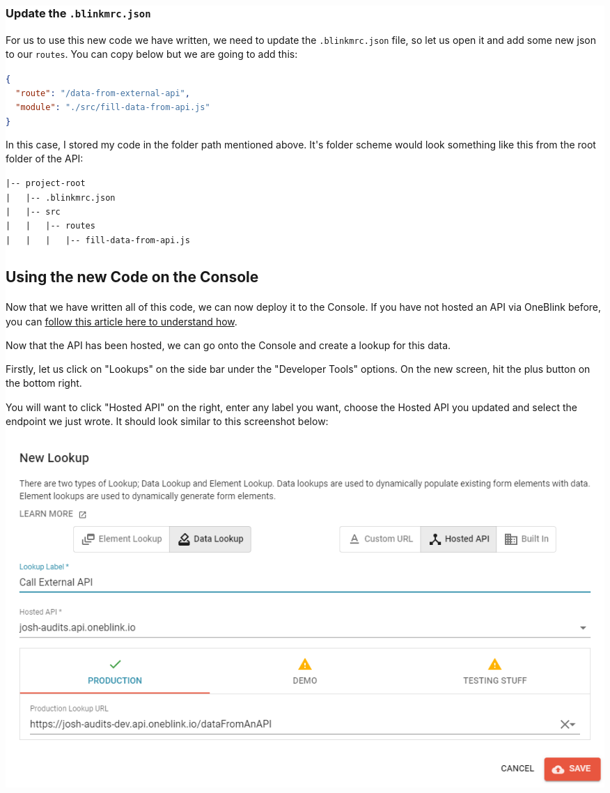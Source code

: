 ### Update the `.blinkmrc.json`

For us to use this new code we have written, we need to update the `.blinkmrc.json` file, so let us open it and add some new json to our `routes`. 
You can copy below but we are going to add this:

```json
{
  "route": "/data-from-external-api",
  "module": "./src/fill-data-from-api.js"
}
```

In this case, I stored my code in the folder path mentioned above. It's folder scheme would look something like this from the root folder of the API:

```
|-- project-root
|   |-- .blinkmrc.json
|   |-- src
|   |   |-- routes
|   |   |   |-- fill-data-from-api.js
```

## Using the new Code on the Console

Now that we have written all of this code, we can now deploy it to the Console. If you have not hosted an API via OneBlink before, you can [follow this article here to understand how](../api/hosting-api.md).

Now that the API has been hosted, we can go onto the Console and create a lookup for this data. 

Firstly, let us click on "Lookups" on the side bar under the "Developer Tools" options. On the new screen, hit the plus button on the bottom right.

You will want to click "Hosted API" on the right, enter any label you want, choose the Hosted API you updated and select the endpoint we just wrote. It should look similar to this screenshot below: 

![Picture of the lookup configuration page](../pics/ExternalAPILookupConfiguration.png)
